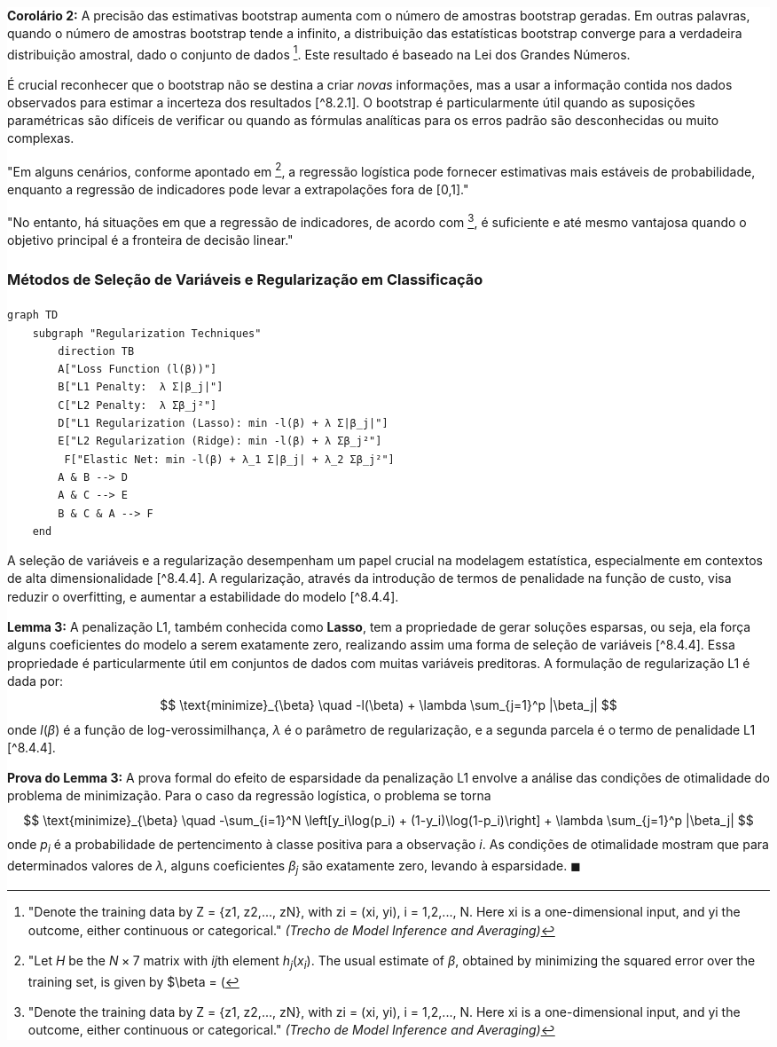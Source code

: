**Corolário 2:** A precisão das estimativas bootstrap aumenta com o número de amostras bootstrap geradas.  Em outras palavras, quando o número de amostras bootstrap tende a infinito, a distribuição das estatísticas bootstrap converge para a verdadeira distribuição amostral, dado o conjunto de dados [^8.2]. Este resultado é baseado na Lei dos Grandes Números.

É crucial reconhecer que o bootstrap não se destina a criar *novas* informações, mas a usar a informação contida nos dados observados para estimar a incerteza dos resultados [^8.2.1]. O bootstrap é particularmente útil quando as suposições paramétricas são difíceis de verificar ou quando as fórmulas analíticas para os erros padrão são desconhecidas ou muito complexas.

"Em alguns cenários, conforme apontado em [^8.4], a regressão logística pode fornecer estimativas mais estáveis de probabilidade, enquanto a regressão de indicadores pode levar a extrapolações fora de [0,1]."

"No entanto, há situações em que a regressão de indicadores, de acordo com [^8.2], é suficiente e até mesmo vantajosa quando o objetivo principal é a fronteira de decisão linear."

### Métodos de Seleção de Variáveis e Regularização em Classificação

```mermaid
graph TD
    subgraph "Regularization Techniques"
        direction TB
        A["Loss Function (l(β))"]
        B["L1 Penalty:  λ Σ|β_j|"]
        C["L2 Penalty:  λ Σβ_j²"]
        D["L1 Regularization (Lasso): min -l(β) + λ Σ|β_j|"]
        E["L2 Regularization (Ridge): min -l(β) + λ Σβ_j²"]
         F["Elastic Net: min -l(β) + λ_1 Σ|β_j| + λ_2 Σβ_j²"]
        A & B --> D
        A & C --> E
        B & C & A --> F
    end
```

A seleção de variáveis e a regularização desempenham um papel crucial na modelagem estatística, especialmente em contextos de alta dimensionalidade [^8.4.4]. A regularização, através da introdução de termos de penalidade na função de custo, visa reduzir o overfitting, e aumentar a estabilidade do modelo [^8.4.4].

**Lemma 3:** A penalização L1, também conhecida como **Lasso**, tem a propriedade de gerar soluções esparsas, ou seja, ela força alguns coeficientes do modelo a serem exatamente zero, realizando assim uma forma de seleção de variáveis [^8.4.4]. Essa propriedade é particularmente útil em conjuntos de dados com muitas variáveis preditoras. A formulação de regularização L1 é dada por:
$$
\text{minimize}_{\beta} \quad -l(\beta) + \lambda \sum_{j=1}^p |\beta_j|
$$
onde $l(\beta)$ é a função de log-verossimilhança, $\lambda$ é o parâmetro de regularização, e a segunda parcela é o termo de penalidade L1 [^8.4.4].

**Prova do Lemma 3:** A prova formal do efeito de esparsidade da penalização L1 envolve a análise das condições de otimalidade do problema de minimização. Para o caso da regressão logística, o problema se torna
$$
\text{minimize}_{\beta} \quad -\sum_{i=1}^N \left[y_i\log(p_i) + (1-y_i)\log(1-p_i)\right] + \lambda \sum_{j=1}^p |\beta_j|
$$
onde $p_i$ é a probabilidade de pertencimento à classe positiva para a observação $i$. As condições de otimalidade mostram que para determinados valores de $\lambda$, alguns coeficientes $\beta_j$ são exatamente zero, levando à esparsidade.  $\blacksquare$


[^8.1]: "For most of this book, the fitting (learning) of models has been achieved by minimizing a sum of squares for regression, or by minimizing cross-entropy for classification. In fact, both of these minimizations are instances of the maximum likelihood approach to fitting." *(Trecho de Model Inference and Averaging)*
[^8.2]: "Denote the training data by Z = {z1, z2,..., zN}, with zi = (xi, yi), i = 1,2,..., N. Here xi is a one-dimensional input, and yi the outcome, either continuous or categorical." *(Trecho de Model Inference and Averaging)*
[^8.3]: "Suppose we decide to fit a cubic spline to the data, with three knots placed at the quartiles of the X values. This is a seven-dimensional linear space of functions, and can be represented, for example, by a linear expansion of B-spline basis functions (see Section 5.9.2): $\mu(x) = \sum_{j=1}^7 \beta_j h_j(x)$." *(Trecho de Model Inference and Averaging)*
[^8.3.1]: "Here the $h_j(x)$, $j = 1, 2, \ldots, 7$ are the seven functions shown in the right panel of Figure 8.1. We can think of $\mu(x)$ as representing the conditional mean $E(Y|X = x)$." *(Trecho de Model Inference and Averaging)*
[^8.4]: "Let $H$ be the $N \times 7$ matrix with $ij$th element $h_j(x_i)$. The usual estimate of $\beta$, obtained by minimizing the squared error over the training set, is given by  $\beta = (